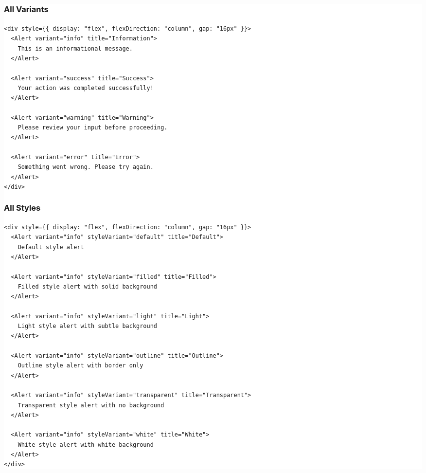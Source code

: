 ### All Variants

```tsx
<div style={{ display: "flex", flexDirection: "column", gap: "16px" }}>
  <Alert variant="info" title="Information">
    This is an informational message.
  </Alert>

  <Alert variant="success" title="Success">
    Your action was completed successfully!
  </Alert>

  <Alert variant="warning" title="Warning">
    Please review your input before proceeding.
  </Alert>

  <Alert variant="error" title="Error">
    Something went wrong. Please try again.
  </Alert>
</div>
```

### All Styles

```tsx
<div style={{ display: "flex", flexDirection: "column", gap: "16px" }}>
  <Alert variant="info" styleVariant="default" title="Default">
    Default style alert
  </Alert>

  <Alert variant="info" styleVariant="filled" title="Filled">
    Filled style alert with solid background
  </Alert>

  <Alert variant="info" styleVariant="light" title="Light">
    Light style alert with subtle background
  </Alert>

  <Alert variant="info" styleVariant="outline" title="Outline">
    Outline style alert with border only
  </Alert>

  <Alert variant="info" styleVariant="transparent" title="Transparent">
    Transparent style alert with no background
  </Alert>

  <Alert variant="info" styleVariant="white" title="White">
    White style alert with white background
  </Alert>
</div>
```
